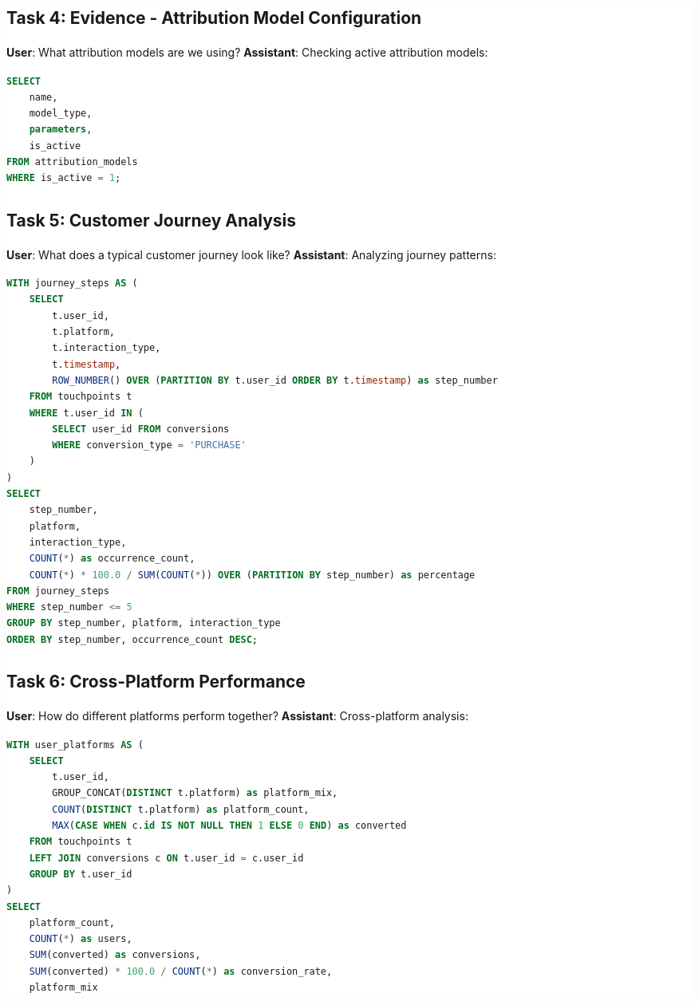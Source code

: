 ## Task 4: Evidence - Attribution Model Configuration
**User**: What attribution models are we using?
**Assistant**: Checking active attribution models:
```sql
SELECT 
    name,
    model_type,
    parameters,
    is_active
FROM attribution_models
WHERE is_active = 1;
```

## Task 5: Customer Journey Analysis
**User**: What does a typical customer journey look like?
**Assistant**: Analyzing journey patterns:
```sql
WITH journey_steps AS (
    SELECT 
        t.user_id,
        t.platform,
        t.interaction_type,
        t.timestamp,
        ROW_NUMBER() OVER (PARTITION BY t.user_id ORDER BY t.timestamp) as step_number
    FROM touchpoints t
    WHERE t.user_id IN (
        SELECT user_id FROM conversions 
        WHERE conversion_type = 'PURCHASE'
    )
)
SELECT 
    step_number,
    platform,
    interaction_type,
    COUNT(*) as occurrence_count,
    COUNT(*) * 100.0 / SUM(COUNT(*)) OVER (PARTITION BY step_number) as percentage
FROM journey_steps
WHERE step_number <= 5
GROUP BY step_number, platform, interaction_type
ORDER BY step_number, occurrence_count DESC;
```

## Task 6: Cross-Platform Performance
**User**: How do different platforms perform together?
**Assistant**: Cross-platform analysis:
```sql
WITH user_platforms AS (
    SELECT 
        t.user_id,
        GROUP_CONCAT(DISTINCT t.platform) as platform_mix,
        COUNT(DISTINCT t.platform) as platform_count,
        MAX(CASE WHEN c.id IS NOT NULL THEN 1 ELSE 0 END) as converted
    FROM touchpoints t
    LEFT JOIN conversions c ON t.user_id = c.user_id
    GROUP BY t.user_id
)
SELECT 
    platform_count,
    COUNT(*) as users,
    SUM(converted) as conversions,
    SUM(converted) * 100.0 / COUNT(*) as conversion_rate,
    platform_mix
```